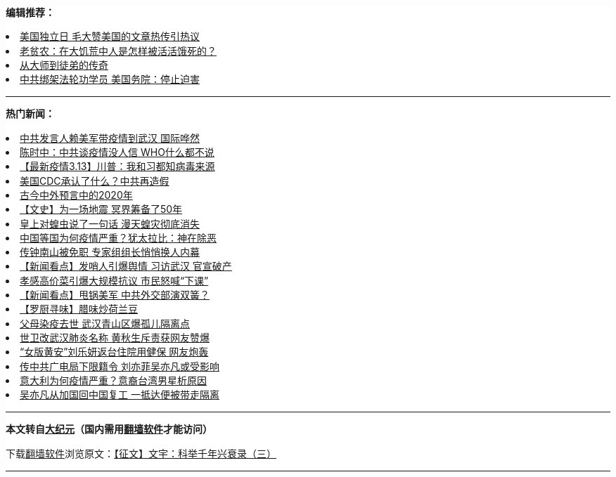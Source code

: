 
<strong>编辑推荐：</strong>
<li><a href="/gb/19/7/5/n11365965.md#1">美国独立日 毛大赞美国的文章热传引热议</a></li>
<li><a href="/gb/18/10/16/n10786224.md#1" target="_blank">老贫农：在大饥荒中人是怎样被活活饿死的？</a></li><li><a href="/gb/7/4/5/n1669415.md?dfh#1" target="_blank">从大师到徒弟的传奇</a></li><li><a href="/gb/18/11/29/n10882266.md#1" target="_blank">中共绑架法轮功学员 美国务院：停止迫害</a></li>
<hr>

<strong>热门新闻：</strong>
<li><a href="/gb/20/3/12/n11936484.md#1">中共发言人赖美军带疫情到武汉 国际哗然</a></li>
<li><a href="/gb/20/3/13/n11937929.md#1">陈时中：中共谈疫情没人信 WHO什么都不说</a></li>
<li><a href="/gb/20/3/12/n11936755.md#1">【最新疫情3.13】川普：我和习都知病毒来源</a></li>
<li><a href="/gb/20/3/12/n11936666.md#1">美国CDC承认了什么？中共再造假</a></li>
<li><a href="/gb/20/2/18/n11877949.md#1">古今中外预言中的2020年</a></li>
<li><a href="/gb/20/3/5/n11918064.md#1">【文史】为一场地震 冥界筹备了50年</a></li>
<li><a href="/gb/20/3/6/n11920009.md#1">皇上对蝗虫说了一句话 漫天蝗灾彻底消失</a></li>
<li><a href="/gb/20/3/9/n11926997.md#1">中国等国为何疫情严重？犹太拉比：神在除恶</a></li>
<li><a href="/gb/20/3/12/n11934088.md#1">传钟南山被免职 专家组组长悄悄换人内幕</a></li>
<li><a href="/gb/20/3/12/n11936289.md#1">【新闻看点】发哨人引爆舆情 习访武汉 官宣破产</a></li>
<li><a href="/gb/20/3/12/n11936264.md#1">孝感高价菜引爆大规模抗议 市民怒喊“下课”</a></li>
<li><a href="/gb/20/3/13/n11938828.md#1">【新闻看点】甩锅美军 中共外交部演双簧？</a></li>
<li><a href="/gb/20/3/9/n11927966.md#1">【罗厨寻味】腊味炒荷兰豆</a></li>
<li><a href="/gb/20/3/13/n11938032.md#1">父母染疫去世 武汉青山区爆孤儿隔离点</a></li>
<li><a href="/gb/20/3/12/n11935159.md#1">世卫改武汉肺炎名称 黄秋生斥责获网友赞爆</a></li>
<li><a href="/gb/20/3/12/n11934318.md#1">“女版黄安”刘乐妍返台住院用健保 网友炮轰</a></li>
<li><a href="/gb/20/3/11/n11933566.md#1">传中共广电局下限籍令 刘亦菲吴亦凡或受影响</a></li>
<li><a href="/gb/20/3/12/n11936148.md#1">意大利为何疫情严重？意裔台湾男星析原因</a></li>
<li><a href="/gb/20/3/11/n11933325.md#1">吴亦凡从加国回中国复工 一抵达便被带走隔离</a></li>
<hr>

<strong>本文转自<a href="https://www.epochtimes.com">大纪元</a>（国内需用<a href="https://github.com/bannedbook/fanqiang/wiki">翻墙软件</a>才能访问）</strong><p>下载<a href="https://github.com/bannedbook/fanqiang/wiki">翻墙软件</a>浏览原文：<a href="https://www.epochtimes.com/gb/19/5/4/n11234388.htm">【征文】文宇：科举千年兴衰录（三）</a></p><hr>
